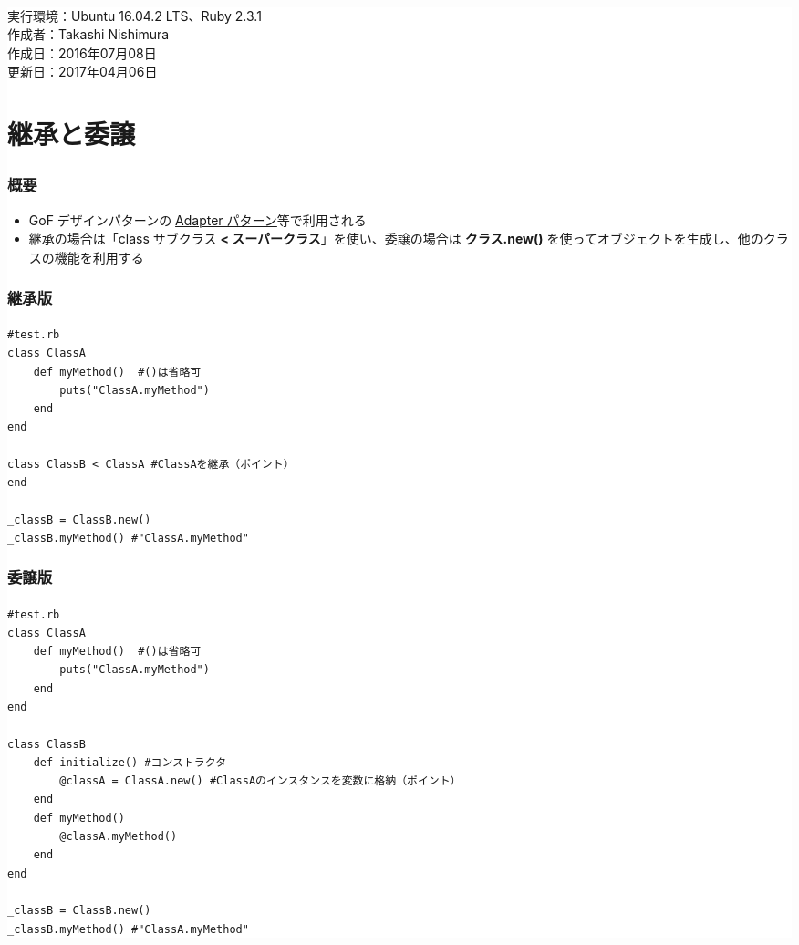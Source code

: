 実行環境：Ubuntu 16.04.2 LTS、Ruby 2.3.1  
作成者：Takashi Nishimura  
作成日：2016年07月08日  
更新日：2017年04月06日


<a name="継承と委譲"></a>
# <b>継承と委譲</b>

### 概要
*  GoF デザインパターンの [Adapter パターン](http://bit.ly/2naab8x)等で利用される
* 継承の場合は「class サブクラス <b>< スーパークラス</b>」を使い、委譲の場合は <b>クラス.new()</b> を使ってオブジェクトを生成し、他のクラスの機能を利用する

### 継承版
```
#test.rb
class ClassA
    def myMethod()  #()は省略可
        puts("ClassA.myMethod")
    end
end

class ClassB < ClassA #ClassAを継承（ポイント）
end

_classB = ClassB.new()
_classB.myMethod() #"ClassA.myMethod"
```

### 委譲版
```
#test.rb
class ClassA
    def myMethod()  #()は省略可
        puts("ClassA.myMethod")
    end
end

class ClassB
    def initialize() #コンストラクタ
        @classA = ClassA.new() #ClassAのインスタンスを変数に格納（ポイント）
    end
    def myMethod()
        @classA.myMethod()
    end
end

_classB = ClassB.new()
_classB.myMethod() #"ClassA.myMethod"
```

